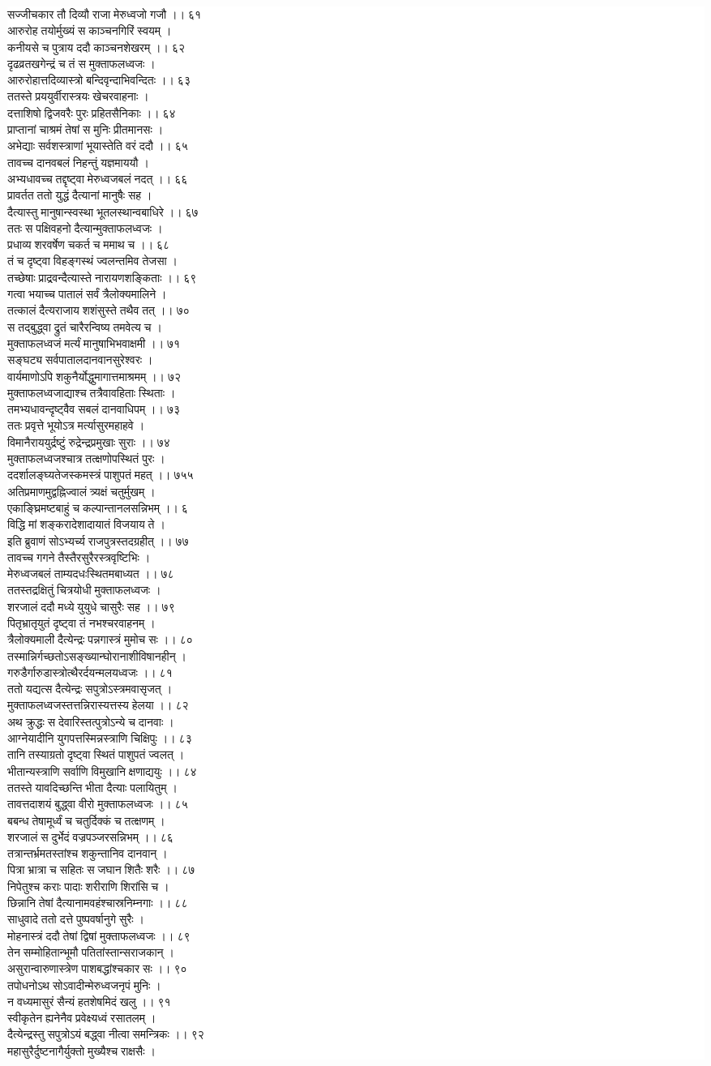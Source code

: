सज्जीचकार तौ दिव्यौ राजा मेरुध्वजो गजौ ।। ६१  
आरुरोह तयोर्मुख्यं स काञ्चनगिरिं स्वयम् ।  
कनीयसे च पुत्राय ददौ काञ्चनशेखरम् ।। ६२  
दृढव्रतखगेन्द्रं च तं स मुक्ताफलध्वजः ।  
आरुरोहात्तदिव्यास्त्रो बन्दिवृन्दाभिवन्दितः ।। ६३  
ततस्ते प्रययुर्वीरास्त्रयः खेचरवाहनाः ।  
दत्ताशिषो द्विजवरैः पुरः प्रहितसैनिकाः ।। ६४  
प्राप्तानां चाश्रमं तेषां स मुनिः प्रीतमानसः ।  
अभेद्याः सर्वशस्त्राणां भूयास्तेति वरं ददौ ।। ६५  
तावच्च दानवबलं निहन्तुं यज्ञमाययौ ।  
अभ्यधावच्च तद्दृष्ट्वा मेरुध्वजबलं नदत् ।। ६६  
प्रावर्तत ततो युद्धं दैत्यानां मानुषैः सह ।  
दैत्यास्तु मानुषान्स्वस्था भूतलस्थान्वबाधिरे ।। ६७  
ततः स पक्षिवहनो दैत्यान्मुक्ताफलध्वजः ।  
प्रधाव्य शरवर्षेण चकर्त च ममाथ च ।। ६८  
तं च दृष्ट्वा विहङ्गस्थं ज्वलन्तमिव तेजसा ।  
तच्छेषाः प्राद्रवन्दैत्यास्ते नारायणशङ्किताः ।। ६९  
गत्वा भयाच्च पातालं सर्वं त्रैलोक्यमालिने ।  
तत्कालं दैत्यराजाय शशंसुस्ते तथैव तत् ।। ७०  
स तद्बुद्ध्वा द्रुतं चारैरन्विष्य तमवेत्य च ।  
मुक्ताफलध्वजं मर्त्यं मानुषाभिभवाक्षमी ।। ७१  
सङ्घट्य सर्वपातालदानवानसुरेश्वरः ।  
वार्यमाणोऽपि शकुनैर्योद्धुमागात्तमाश्रमम् ।। ७२  
मुक्ताफलध्वजाद्याश्च तत्रैवावहिताः स्थिताः ।  
तमभ्यधावन्दृष्ट्वैव सबलं दानवाधिपम् ।। ७३  
ततः प्रवृत्ते भूयोऽत्र मर्त्यासुरमहाहवे ।  
विमानैराययुर्द्रष्टुं रुद्रेन्द्रप्रमुखाः सुराः ।। ७४  
मुक्ताफलध्वजश्चात्र तत्क्षणोपस्थितं पुरः ।  
ददर्शालङ्घ्यतेजस्कमस्त्रं पाशुपतं महत् ।। ७५५  
अतिप्रमाणमुद्वह्निज्वालं त्र्यक्षं चतुर्मुखम् ।  
एकाङ्घ्रिमष्टबाहुं च कल्पान्तानलसन्निभम् ।। ६  
विद्धि मां शङ्करादेशादायातं विजयाय ते ।  
इति ब्रुवाणं सोऽभ्यर्च्य राजपुत्रस्तदग्रहीत् ।। ७७  
तावच्च गगने तैस्तैरसुरैरस्त्रवृष्टिभिः ।  
मेरुध्वजबलं ताम्यदधःस्थितमबाध्यत ।। ७८  
ततस्तद्रक्षितुं चित्रयोधी मुक्ताफलध्वजः ।  
शरजालं ददौ मध्ये युयुधे चासुरैः सह ।। ७९  
पितृभ्रातृयुतं दृष्ट्वा तं नभश्चरवाहनम् ।  
त्रैलोक्यमाली दैत्येन्द्रः पन्नगास्त्रं मुमोच सः ।। ८०  
तस्मान्निर्गच्छतोऽसङ्ख्यान्घोरानाशीविषानहीन् ।  
गरुडैर्गारुडास्त्रोत्थैरर्दयन्मलयध्वजः ।। ८१  
ततो यद्यत्स दैत्येन्द्रः सपुत्रोऽस्त्रमवासृजत् ।  
मुक्ताफलध्वजस्तत्तन्निरास्यत्तस्य हेलया ।। ८२  
अथ क्रुद्धः स देवारिस्तत्पुत्रोऽन्ये च दानवाः ।  
आग्नेयादीनि युगपत्तस्मिन्नस्त्राणि चिक्षिपुः ।। ८३  
तानि तस्याग्रतो दृष्ट्वा स्थितं पाशुपतं ज्वलत् ।  
भीतान्यस्त्राणि सर्वाणि विमुखानि क्षणाद्ययुः ।। ८४  
ततस्ते यावदिच्छन्ति भीता दैत्याः पलायितुम् ।  
तावत्तदाशयं बुद्ध्वा वीरो मुक्ताफलध्वजः ।। ८५  
बबन्ध तेषामूर्ध्वं च चतुर्दिक्कं च तत्क्षणम् ।  
शरजालं स दुर्भेदं वज्रपञ्जरसन्निभम् ।। ८६  
तत्रान्तर्भ्रमतस्तांश्च शकुन्तानिव दानवान् ।  
पित्रा भ्रात्रा च सहितः स जघान शितैः शरैः ।। ८७  
निपेतुश्च कराः पादाः शरीराणि शिरांसि च ।  
छिन्नानि तेषां दैत्यानामवहंश्चास्रनिम्नगाः ।। ८८  
साधुवादे ततो दत्ते पुष्पवर्षानुगे सुरैः ।  
मोहनास्त्रं ददौ तेषां द्विषां मुक्ताफलध्वजः ।। ८९  
तेन सम्मोहितान्भूमौ पतितांस्तान्सराजकान् ।  
असुरान्वारुणास्त्रेण पाशबद्धांश्चकार सः ।। ९०  
तपोधनोऽथ सोऽवादीन्मेरुध्वजनृपं मुनिः ।  
न वध्यमासुरं सैन्यं हतशेषमिदं खलु ।। ९१  
स्वीकृतेन ह्यनेनैव प्रवेक्ष्यध्वं रसातलम् ।  
दैत्येन्द्रस्तु सपुत्रोऽयं बद्ध्वा नीत्वा समन्त्रिकः ।। ९२  
महासुरैर्दुष्टनागैर्युक्तो मुख्यैश्च राक्षसैः ।  